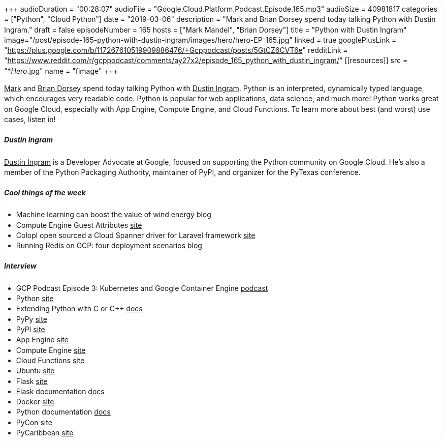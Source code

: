 +++
audioDuration = "00:28:07"
audioFile = "Google.Cloud.Platform.Podcast.Episode.165.mp3"
audioSize = 40981817
categories = ["Python", "Cloud Python"]
date = "2019-03-06"
description = "Mark and Brian Dorsey spend today talking Python with Dustin Ingram."
draft = false
episodeNumber = 165
hosts = ["Mark Mandel", "Brian Dorsey"]
title = "Python with Dustin Ingram"
image="/post/episode-165-python-with-dustin-ingram/images/hero/hero-EP-165.jpg"
linked = true
googlePlusLink = "https://plus.google.com/b/117267610519909886476/+Gcppodcast/posts/5GtCZ6CVT6e"
redditLink = "https://www.reddit.com/r/gcppodcast/comments/ay27x2/episode_165_python_with_dustin_ingram/"
[[resources]]
  src = "**Hero*.jpg"
  name = "fimage" 
+++

[Mark](https://twitter.com/Neurotic) and [Brian Dorsey](https://twitter.com/briandorsey) spend today talking Python with [Dustin Ingram](https://twitter.com/di_codes). Python is an interpreted, dynamically typed language, which encourages very readable code. Python is popular for web applications, data science, and much more!  Python works great on Google Cloud, especially with App Engine, Compute Engine, and Cloud Functions. To learn more about best (and worst) use cases, listen in!



##### Dustin Ingram

[Dustin Ingram](https://twitter.com/di_codes) is a Developer Advocate at Google, focused on supporting the Python community on Google Cloud. He’s also a member of the Python Packaging Authority, maintainer of PyPI, and organizer for the PyTexas conference.


##### Cool things of the week

* Machine learning can boost the value of wind energy [blog](https://blog.google/technology/ai/machine-learning-can-boost-value-wind-energy/)
* Compute Engine Guest Attributes [site](https://cloud.google.com/compute/docs/storing-retrieving-metadata)
* Colopl open sourced a Cloud Spanner driver for Laravel framework [site](https://medium.com/google-cloud/colopl-open-sourced-a-cloud-spanner-driver-for-laravel-framework-4ca1db018a3)
* Running Redis on GCP: four deployment scenarios [blog](https://cloud.google.com/blog/products/databases/running-redis-on-gcp-four-deployment-scenarios)

##### Interview

* GCP Podcast Episode 3: Kubernetes and Google Container Engine [podcast](https://www.gcppodcast.com/post/episode-3-kubernetes-and-google-container-engine/)
* Python [site](https://www.python.org/)
* Extending Python with C or C++ [docs](https://docs.python.org/2/extending/extending.html)
* PyPy [site](https://pypy.org/index.html)
* PyPI [site](https://pypi.org/)
* App Engine [site](https://cloud.google.com/appengine/)
* Compute Engine [site](https://cloud.google.com/compute/)
* Cloud Functions [site](https://cloud.google.com/functions/)
* Ubuntu [site](https://www.ubuntu.com/)
* Flask [site](http://flask.pocoo.org/)
* Flask documentation [docs](http://flask.pocoo.org/docs/1.0/)
* Docker [site](https://www.docker.com/)
* Python documentation [docs](https://docs.python.org/3/)
* PyCon [site](https://us.pycon.org/2019/about/)
* PyCaribbean [site](http://pycaribbean.com/) 
